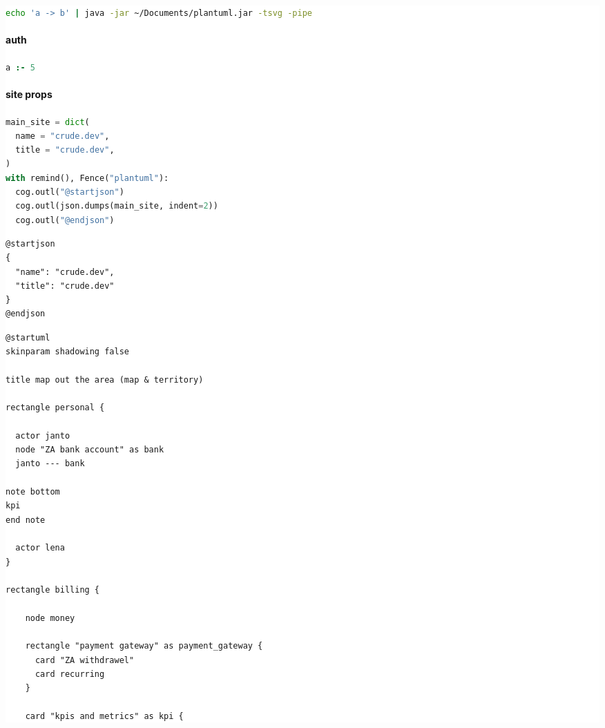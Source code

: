 ```bash {cmd}
echo 'a -> b' | java -jar ~/Documents/plantuml.jar -tsvg -pipe
```

#### auth



```prolog
a :- 5
```




#### site props



```python {hide}
main_site = dict(
  name = "crude.dev",
  title = "crude.dev",
)
with remind(), Fence("plantuml"):
  cog.outl("@startjson")
  cog.outl(json.dumps(main_site, indent=2))
  cog.outl("@endjson")
```



```plantuml
@startjson
{
  "name": "crude.dev",
  "title": "crude.dev"
}
@endjson
```



```plantuml
@startuml
skinparam shadowing false

title map out the area (map & territory)

rectangle personal {

  actor janto
  node "ZA bank account" as bank
  janto --- bank

note bottom
kpi
end note

  actor lena
}

rectangle billing {

    node money

    rectangle "payment gateway" as payment_gateway {
      card "ZA withdrawel"
      card recurring
    }

    card "kpis and metrics" as kpi {
```
